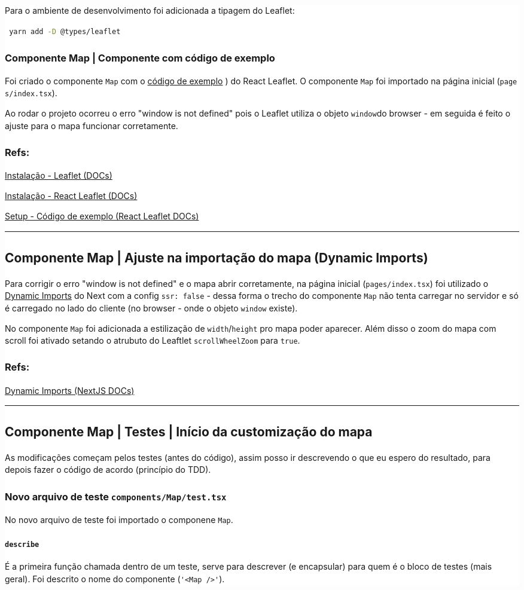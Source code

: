 Para o ambiente de desenvolvimento foi adicionada a tipagem do Leaflet:

```sh
 yarn add -D @types/leaflet
```

### Componente Map | Componente com código de exemplo

Foi criado o componente `Map` com o [código de exemplo](https://react-leaflet.js.org/docs/start-setup/)
) do React Leaflet. O componente `Map` foi importado na página inicial (`pages/index.tsx`).

Ao rodar o projeto ocorreu o erro "window is not defined" pois o Leaflet utiliza o objeto `window`do browser - em seguida é feito o ajuste para o mapa funcionar corretamente.

### Refs: 
[Instalação - Leaflet (DOCs)](https://leafletjs.com/examples/quick-start/)

[Instalação - React Leaflet (DOCs)](https://react-leaflet.js.org/docs/start-installation/#using-a-package-registry)

[Setup - Código de exemplo (React Leaflet DOCs)](https://react-leaflet.js.org/docs/start-setup/)

---

## Componente Map | Ajuste na importação do mapa (Dynamic Imports)

Para corrigir o erro "window is not defined" e o mapa abrir corretamente, na página inicial (`pages/index.tsx`) foi utilizado o [Dynamic Imports](https://nextjs.org/docs/pages/guides/lazy-loading#with-no-ssr) do Next com a config `ssr: false` - dessa forma o trecho do componente `Map` não tenta carregar no servidor e só é carregado no lado do cliente (no browser - onde o objeto `window` existe).

No componente `Map` foi adicionada a estilização de `width`/`height` pro mapa poder aparecer. Além disso o zoom do mapa com scroll foi ativado setando o atrubuto do Leaftlet `scrollWheelZoom` para `true`.

### Refs:

[Dynamic Imports (NextJS DOCs)](https://nextjs.org/docs/pages/guides/lazy-loading#with-no-ssr)

---

## Componente Map | Testes | Início da customização do mapa

As modificações começam pelos testes (antes do código), assim posso ir descrevendo o que eu espero do resultado, para depois fazer o código de acordo (princípio do TDD).

### Novo arquivo de teste `components/Map/test.tsx`

No novo arquivo de teste foi importado o componene `Map`.

#### `describe`

É a primeira função chamada dentro de um teste, serve para descrever (e encapsular) para quem é o bloco de testes (mais geral). Foi descrito o nome do componente (`'<Map />'`).
